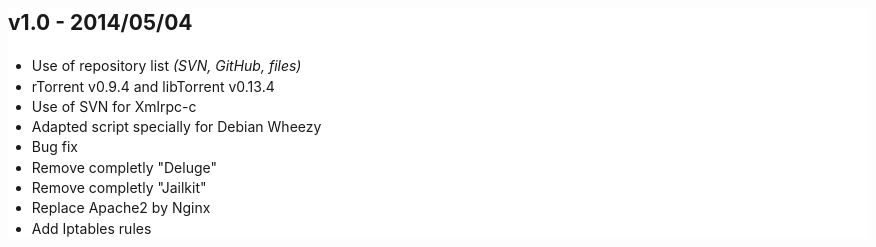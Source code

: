 ## v1.0 - 2014/05/04

- Use of repository list _(SVN, GitHub, files)_
- rTorrent v0.9.4 and libTorrent v0.13.4
- Use of SVN for Xmlrpc-c
- Adapted script specially for Debian Wheezy
- Bug fix
- Remove completly "Deluge"
- Remove completly "Jailkit"
- Replace Apache2 by Nginx
- Add Iptables rules
